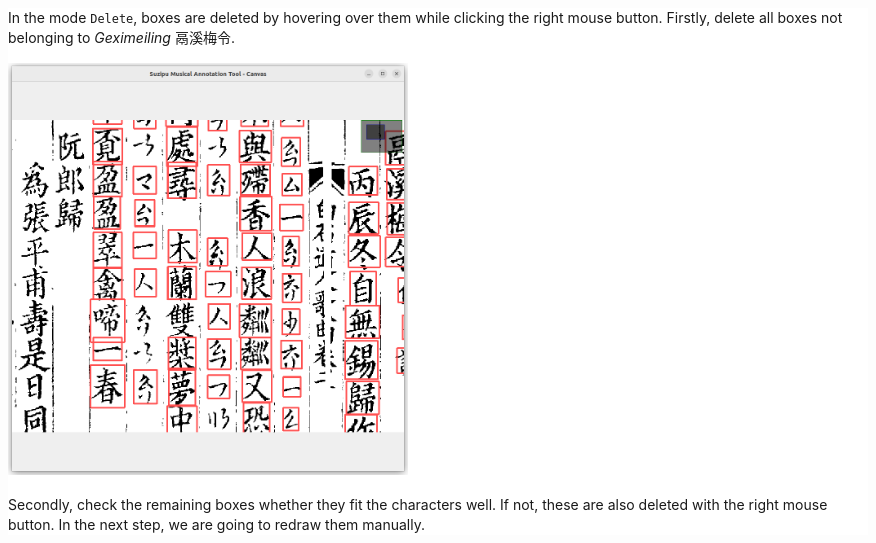 In the mode `Delete`, boxes are deleted by hovering over them while clicking the right mouse button. Firstly,
delete all boxes not belonging to *Geximeiling* 鬲溪梅令.

<img src="annotation_tool_tutorial/9.png" width="400">

Secondly, check the remaining boxes whether they fit the characters well. If not, these are also deleted with the right
mouse button. In the next step, we are going to redraw them manually.
